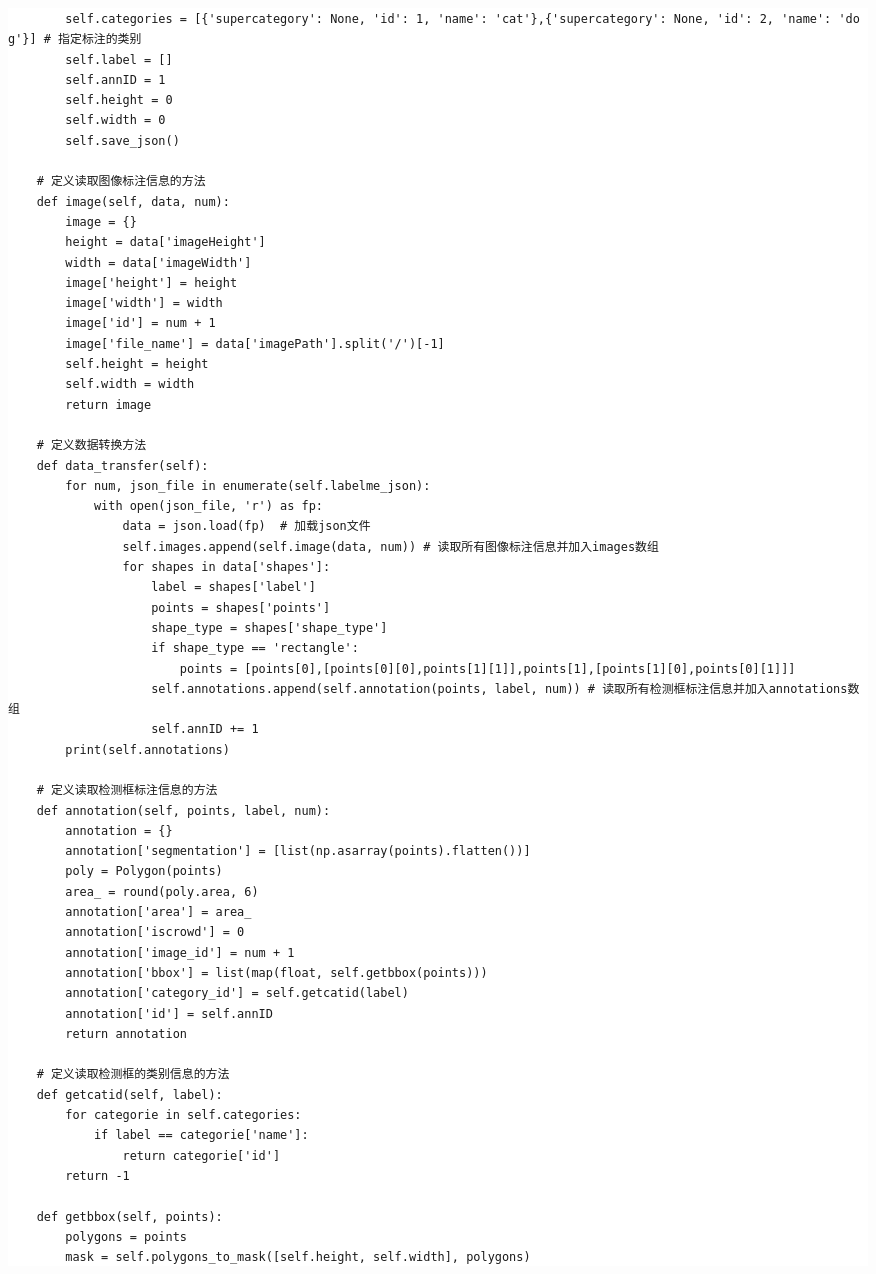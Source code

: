 ```plain
        self.categories = [{'supercategory': None, 'id': 1, 'name': 'cat'},{'supercategory': None, 'id': 2, 'name': 'dog'}] # 指定标注的类别
        self.label = []
        self.annID = 1
        self.height = 0
        self.width = 0
        self.save_json()

    # 定义读取图像标注信息的方法
    def image(self, data, num):
        image = {}
        height = data['imageHeight']
        width = data['imageWidth']
        image['height'] = height
        image['width'] = width
        image['id'] = num + 1
        image['file_name'] = data['imagePath'].split('/')[-1]
        self.height = height
        self.width = width
        return image

    # 定义数据转换方法
    def data_transfer(self):
        for num, json_file in enumerate(self.labelme_json):
            with open(json_file, 'r') as fp:
                data = json.load(fp)  # 加载json文件
                self.images.append(self.image(data, num)) # 读取所有图像标注信息并加入images数组
                for shapes in data['shapes']:
                    label = shapes['label']
                    points = shapes['points']
                    shape_type = shapes['shape_type']
                    if shape_type == 'rectangle':
                        points = [points[0],[points[0][0],points[1][1]],points[1],[points[1][0],points[0][1]]]     
                    self.annotations.append(self.annotation(points, label, num)) # 读取所有检测框标注信息并加入annotations数组
                    self.annID += 1
        print(self.annotations)

    # 定义读取检测框标注信息的方法
    def annotation(self, points, label, num):
        annotation = {}
        annotation['segmentation'] = [list(np.asarray(points).flatten())]
        poly = Polygon(points)
        area_ = round(poly.area, 6)
        annotation['area'] = area_
        annotation['iscrowd'] = 0
        annotation['image_id'] = num + 1
        annotation['bbox'] = list(map(float, self.getbbox(points)))
        annotation['category_id'] = self.getcatid(label)
        annotation['id'] = self.annID
        return annotation

    # 定义读取检测框的类别信息的方法
    def getcatid(self, label):
        for categorie in self.categories:
            if label == categorie['name']:
                return categorie['id']
        return -1

    def getbbox(self, points):
        polygons = points
        mask = self.polygons_to_mask([self.height, self.width], polygons)
```